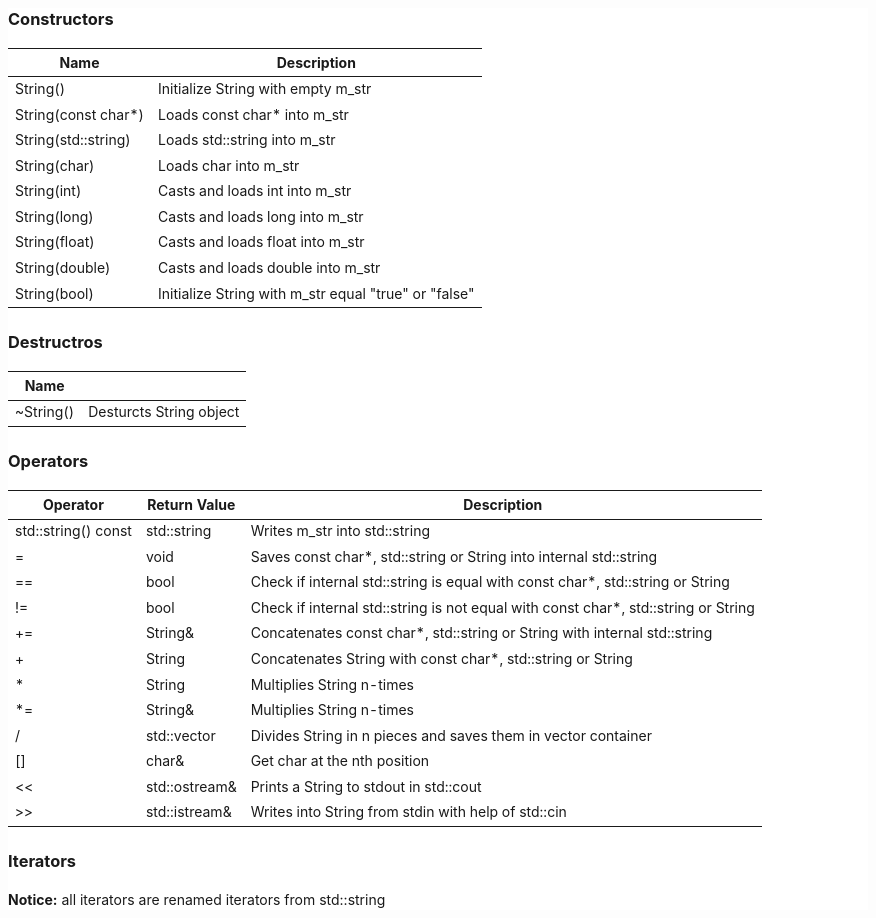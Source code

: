 ### Constructors
| Name                 | Description                                       	    |
|----------------------|--------------------------------------------------------|
| String()             | Initialize String with empty m\_str                  	|
| String(const char\*) | Loads const char\* into m\_str                        	|
| String(std::string)  | Loads std::string into m\_str                          |
| String(char)         | Loads char into m\_str                                	|
| String(int)          | Casts and loads int into m\_str                       	|
| String(long)         | Casts and loads long into m\_str                      	|
| String(float)        | Casts and loads float into m\_str                     	|
| String(double)       | Casts and loads double into m\_str                    	|
| String(bool)     	   | Initialize String with m\_str equal "true" or "false"	|

### Destructros
| Name      |                         |
|-----------|-------------------------|
| ~String() | Desturcts String object |

### Operators
| Operator              | Return Value          | Description                                                                         |
|-----------------------|-----------------------|-------------------------------------------------------------------------------------|
| std::string() const 	| std::string   	    | Writes m_str into std::string                                                       |
| =                   	| void          	    | Saves const char\*, std::string or String into internal std::string                 |
| ==                  	| bool          	    | Check if internal std::string is equal with const char\*, std::string or String     |
| !=                  	| bool          	    | Check if internal std::string is not equal with const char\*, std::string or String |
| +=                  	| String&       	    | Concatenates const char\*, std::string or String with internal std::string          |
| +                   	| String   	            | Concatenates String with const char\*, std::string or String                        |
| \*                   	| String   	            | Multiplies String n-times                                                           |
| \*=                   | String&               | Multiplies String n-times                                                           |
| /                     | std::vector<String>   | Divides String in n pieces and saves them in vector container                       |
| []                  	| char&         	    | Get char at the nth position                                                        |
| <<                  	| std::ostream& 	    | Prints a String to stdout in std::cout                                              |
| >>                  	| std::istream& 	    | Writes into String from stdin with help of std::cin                                 |

### Iterators
**Notice:** all iterators are renamed iterators from std::string
